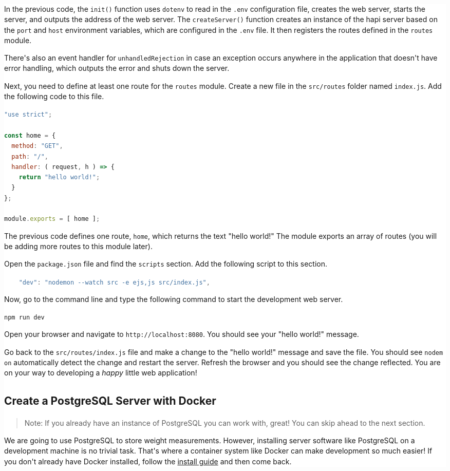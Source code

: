 In the previous code, the `init()` function uses `dotenv` to read in the `.env` configuration file, creates the web server, starts the server, and outputs the address of the web server. The `createServer()` function creates an instance of the hapi server based on the `port` and `host` environment variables, which are configured in the `.env` file. It then registers the routes defined in the `routes` module. 

There's also an event handler for `unhandledRejection` in case an exception occurs anywhere in the application that doesn't have error handling, which outputs the error and shuts down the server.

Next, you need to define at least one route for the `routes` module. Create a new file in the `src/routes` folder named `index.js`. Add the following code to this file.

```js
"use strict";

const home = {
  method: "GET",
  path: "/",
  handler: ( request, h ) => {
    return "hello world!";
  }
};

module.exports = [ home ];
```

The previous code defines one route, `home`, which returns the text "hello world!" The module exports an array of routes (you will be adding more routes to this module later).

Open the `package.json` file and find the `scripts` section. Add the following script to this section.

```js
    "dev": "nodemon --watch src -e ejs,js src/index.js",
```

Now, go to the command line and type the following command to start the development web server.

```sh
npm run dev
```

Open your browser and navigate to `http://localhost:8080`. You should see your "hello world!" message.

Go back to the `src/routes/index.js` file and make a change to the "hello world!" message and save the file. You should see `nodemon` automatically detect the change and restart the server. Refresh the browser and you should see the change reflected. You are on your way to developing a _happy_ little web application!

## Create a PostgreSQL Server with Docker

> Note: If you already have an instance of PostgreSQL you can work with, great! You can skip ahead to the next section.

We are going to use PostgreSQL to store weight measurements. However, installing server software like PostgreSQL on a development machine is no trivial task. That's where a container system like Docker can make development so much easier! If you don't already have Docker installed, follow the [install guide](https://docs.docker.com/install/#supported-platforms) and then come back.
